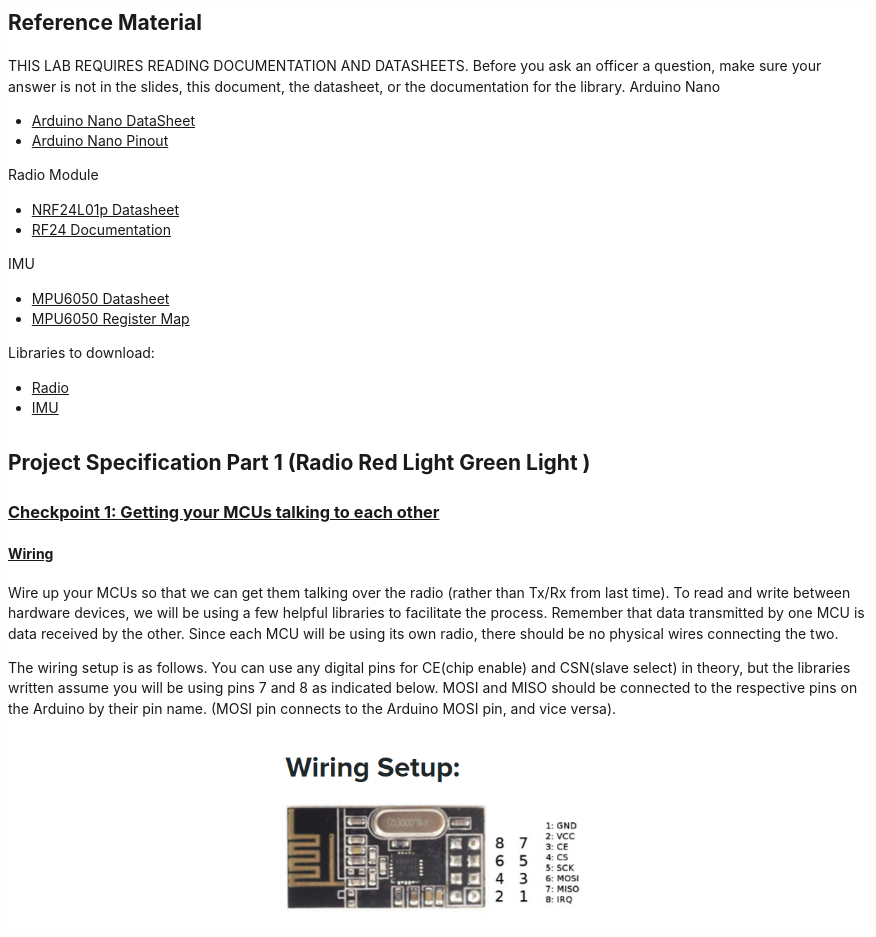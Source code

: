 ## Reference Material
THIS LAB REQUIRES READING DOCUMENTATION AND DATASHEETS. Before you ask an officer a question, make sure your answer is not in the slides, this document, the datasheet, or the documentation for the library.
Arduino Nano
* [Arduino Nano DataSheet](https://www.arduino.cc/en/uploads/Main/ArduinoNanoManual23.pdf)
* [Arduino Nano Pinout](http://christianto.tjahyadi.com/wp-content/uploads/2014/11/nano.jpg)

Radio Module
* [NRF24L01p Datasheet](https://www.sparkfun.com/datasheets/Components/SMD/nRF24L01Pluss_Preliminary_Product_Specification_v1_0.pdf)
* [RF24 Documentation](https://maniacbug.github.io/RF24/classRF24.html)

IMU
* [MPU6050 Datasheet](https://www.invensense.com/wp-content/uploads/2015/02/MPU-6000-Datasheet1.pdf)
* [MPU6050 Register Map](https://www.invensense.com/wp-content/uploads/2015/02/MPU-6000-Register-Map1.pdf)

Libraries to download:
* [Radio](https://drive.google.com/file/d/1ydXGxCZ8f3fYuNzMrMyax_HB80S-Ilvd/view?usp=sharing)
* [IMU](https://drive.google.com/file/d/1wubhcbdDjayrRs8rJN-nY2Y4vdqm1DOH/view?usp=sharing)

## Project Specification Part 1 (Radio Red Light Green Light )

### <ins>Checkpoint 1: Getting your MCUs talking to each other</ins>

#### <ins>Wiring</ins>

Wire up your MCUs so that we can get them talking over the radio (rather than Tx/Rx from last time). To read and write between hardware devices, we will be using a few helpful libraries to facilitate the process. Remember that data transmitted by one MCU is data received by the other. Since each MCU will be using its own radio, there should be no physical wires connecting the two.

The wiring setup is as follows. You can use any digital pins for CE(chip enable) and CSN(slave select) in theory, but the libraries written assume you will be using pins 7 and 8 as indicated below. MOSI and MISO should be connected to the respective pins on the Arduino by their pin name. (MOSI pin connects to the Arduino MOSI pin, and vice versa).

<p align="center">
  <img src="../assets/images/rf-wiring-setup.png" width="350" />
</p>
